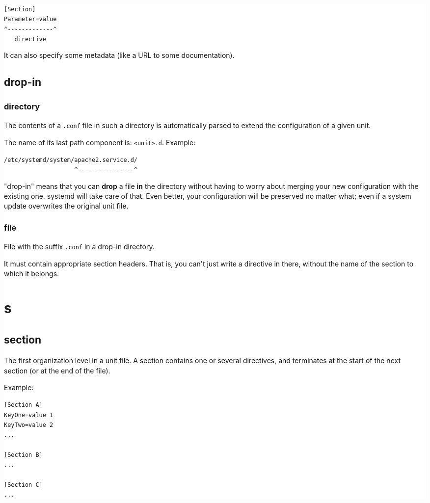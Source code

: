     [Section]
    Parameter=value
    ^-------------^
       directive

It can also specify some metadata (like a URL to some documentation).

###
## drop-in
### directory

The contents of  a `.conf` file in  such a directory is  automatically parsed to
extend the configuration of a given unit.

The name of its last path component is: `<unit>.d`.
Example:

    /etc/systemd/system/apache2.service.d/
                        ^----------------^

"drop-in" means that you can **drop** a file **in** the directory without having
to worry  about merging your  new configuration  with the existing  one. systemd
will take  care of that.  Even  better, your configuration will  be preserved no
matter what; even if a system update overwrites the original unit file.

### file

File with the suffix `.conf` in a drop-in directory.

It must contain appropriate section headers.
That is,  you can't just  write a  directive in there,  without the name  of the
section to which it belongs.

##
# s
## section

The first organization level in a unit file.
A section contains one or several directives, and terminates at the start of the
next section (or at the end of the file).

Example:

    [Section A]
    KeyOne=value 1
    KeyTwo=value 2
    ...

    [Section B]
    ...

    [Section C]
    ...
